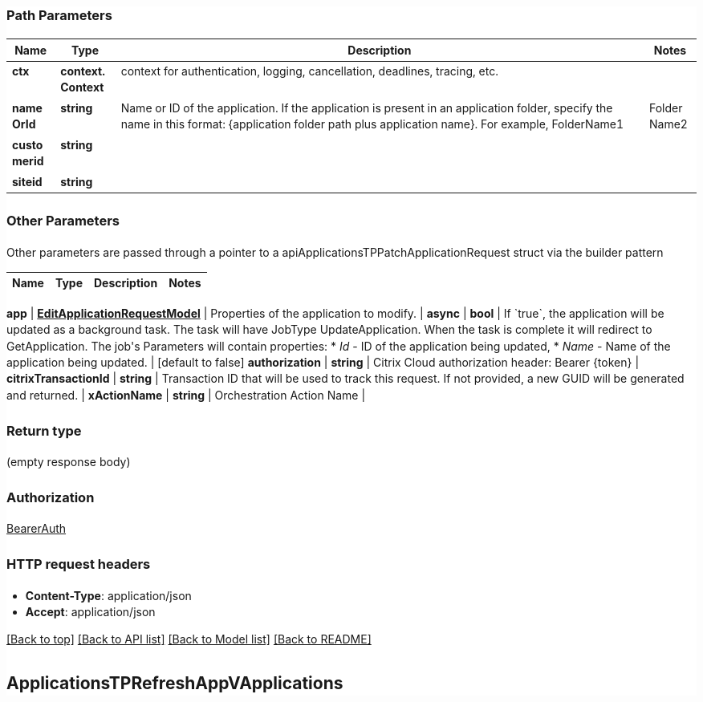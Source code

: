 ### Path Parameters


Name | Type | Description  | Notes
------------- | ------------- | ------------- | -------------
**ctx** | **context.Context** | context for authentication, logging, cancellation, deadlines, tracing, etc.
**nameOrId** | **string** | Name or ID of the application. If the application is present in an application folder,             specify the name in this format: {application folder path plus application name}.             For example, FolderName1|FolderName2|ApplicationName. | 
**customerid** | **string** |  | 
**siteid** | **string** |  | 

### Other Parameters

Other parameters are passed through a pointer to a apiApplicationsTPPatchApplicationRequest struct via the builder pattern


Name | Type | Description  | Notes
------------- | ------------- | ------------- | -------------



 **app** | [**EditApplicationRequestModel**](EditApplicationRequestModel.md) | Properties of the application to modify. | 
 **async** | **bool** | If &#x60;true&#x60;, the application will be updated as a background task. The task will have JobType UpdateApplication. When the task is complete it will redirect to GetApplication. The job&#39;s Parameters will contain properties: * _Id_ - ID of the application being updated, * _Name_ - Name of the application being updated. | [default to false]
 **authorization** | **string** | Citrix Cloud authorization header: Bearer {token} | 
 **citrixTransactionId** | **string** | Transaction ID that will be used to track this request. If not provided, a new GUID will be generated and returned. | 
 **xActionName** | **string** | Orchestration Action Name | 

### Return type

 (empty response body)

### Authorization

[BearerAuth](../README.md#BearerAuth)

### HTTP request headers

- **Content-Type**: application/json
- **Accept**: application/json

[[Back to top]](#) [[Back to API list]](../README.md#documentation-for-api-endpoints)
[[Back to Model list]](../README.md#documentation-for-models)
[[Back to README]](../README.md)


## ApplicationsTPRefreshAppVApplications
